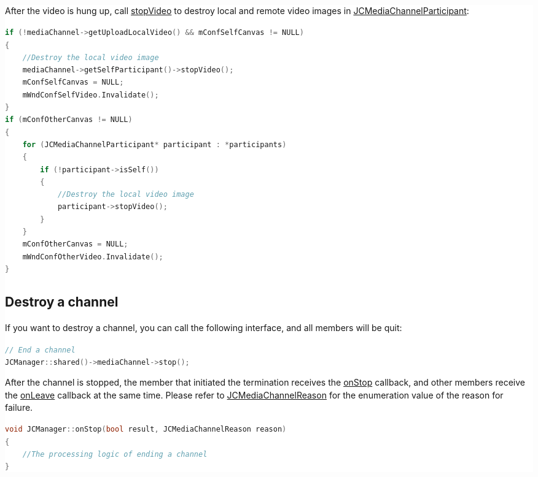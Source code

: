 After the video is hung up, call
[stopVideo](https://developer.juphoon.com/portal/reference/V2.1/windows/C++/html/class_j_c_media_channel_participant.html#a5076a035465e7f5c307679a6bf60fb8c)
to destroy local and remote video images in
[JCMediaChannelParticipant](https://developer.juphoon.com/portal/reference/V2.1/windows/C++/html/class_j_c_media_channel_participant.html):

``````cpp
if (!mediaChannel->getUploadLocalVideo() && mConfSelfCanvas != NULL)
{
    //Destroy the local video image
    mediaChannel->getSelfParticipant()->stopVideo();
    mConfSelfCanvas = NULL;
    mWndConfSelfVideo.Invalidate();
}
if (mConfOtherCanvas != NULL)
{
    for (JCMediaChannelParticipant* participant : *participants)
    {
        if (!participant->isSelf())
        {
            //Destroy the local video image
            participant->stopVideo();
        }
    }
    mConfOtherCanvas = NULL;
    mWndConfOtherVideo.Invalidate();
}
``````

## Destroy a channel

If you want to destroy a channel, you can call the following interface,
and all members will be quit:

``````cpp
// End a channel
JCManager::shared()->mediaChannel->stop();
``````

After the channel is stopped, the member that initiated the termination
receives the
[onStop](https://developer.juphoon.com/portal/reference/V2.1/windows/C++/html/class_j_c_media_channel_callback.html#a61a1d5a81563d34f80e70541a114a74a)
callback, and other members receive the
[onLeave](https://developer.juphoon.com/portal/reference/V2.1/windows/C++/html/class_j_c_media_channel_callback.html#a18bc4fae89f0d56fb849075f1603ac71)
callback at the same time. Please refer to
[JCMediaChannelReason](https://developer.juphoon.com/portal/reference/V2.1/windows/C++/html/_j_c_media_channel_constants_8h.html#a24a2154e4bb2db63c75b31cd2b021fc3)
for the enumeration value of the reason for failure.

``````cpp
void JCManager::onStop(bool result, JCMediaChannelReason reason)
{
    //The processing logic of ending a channel
}
``````
